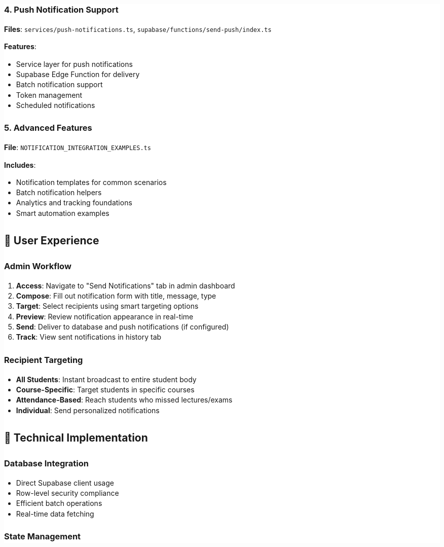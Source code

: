 ### 4. Push Notification Support

**Files**: `services/push-notifications.ts`, `supabase/functions/send-push/index.ts`

**Features**:

- Service layer for push notifications
- Supabase Edge Function for delivery
- Batch notification support
- Token management
- Scheduled notifications

### 5. Advanced Features

**File**: `NOTIFICATION_INTEGRATION_EXAMPLES.ts`

**Includes**:

- Notification templates for common scenarios
- Batch notification helpers
- Analytics and tracking foundations
- Smart automation examples

## 📱 User Experience

### Admin Workflow

1. **Access**: Navigate to "Send Notifications" tab in admin dashboard
2. **Compose**: Fill out notification form with title, message, type
3. **Target**: Select recipients using smart targeting options
4. **Preview**: Review notification appearance in real-time
5. **Send**: Deliver to database and push notifications (if configured)
6. **Track**: View sent notifications in history tab

### Recipient Targeting

- **All Students**: Instant broadcast to entire student body
- **Course-Specific**: Target students in specific courses
- **Attendance-Based**: Reach students who missed lectures/exams
- **Individual**: Send personalized notifications

## 🔧 Technical Implementation

### Database Integration

- Direct Supabase client usage
- Row-level security compliance
- Efficient batch operations
- Real-time data fetching

### State Management
